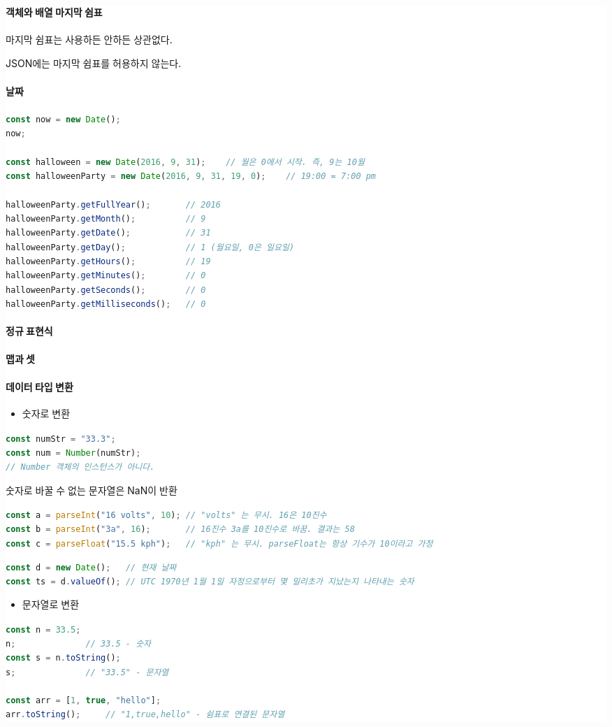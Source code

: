 #### 객체와 배열 마지막 쉼표

마지막 쉼표는 사용하든 안하든 상관없다.

JSON에는 마지막 쉼표를 허용하지 않는다.

#### 날짜

```js
const now = new Date();
now;

const halloween = new Date(2016, 9, 31);    // 월은 0에서 시작. 즉, 9는 10월
const halloweenParty = new Date(2016, 9, 31, 19, 0);    // 19:00 = 7:00 pm

halloweenParty.getFullYear();       // 2016
halloweenParty.getMonth();          // 9
halloweenParty.getDate();           // 31
halloweenParty.getDay();            // 1 (월요일, 0은 일요일)
halloweenParty.getHours();          // 19
halloweenParty.getMinutes();        // 0
halloweenParty.getSeconds();        // 0
halloweenParty.getMilliseconds();   // 0
```

#### 정규 표현식

#### 맵과 셋

#### 데이터 타입 변환

- 숫자로 변환

```js
const numStr = "33.3";
const num = Number(numStr);
// Number 객체의 인스턴스가 아니다.
```

숫자로 바꿀 수 없는 문자열은 NaN이 반환

```js
const a = parseInt("16 volts", 10); // "volts" 는 무시. 16은 10진수
const b = parseInt("3a", 16);       // 16진수 3a를 10진수로 바꿈. 결과는 58
const c = parseFloat("15.5 kph");   // "kph" 는 무시. parseFloat는 항상 기수가 10이라고 가정
```

```js
const d = new Date();   // 현재 날짜
const ts = d.valueOf(); // UTC 1970년 1월 1일 자정으로부터 몇 밀리초가 지났는지 나타내는 숫자
```

- 문자열로 변환

```js
const n = 33.5;
n;              // 33.5 - 숫자
const s = n.toString();
s;              // "33.5" - 문자열

const arr = [1, true, "hello"];
arr.toString();     // "1,true,hello" - 쉼표로 연결된 문자열
```
